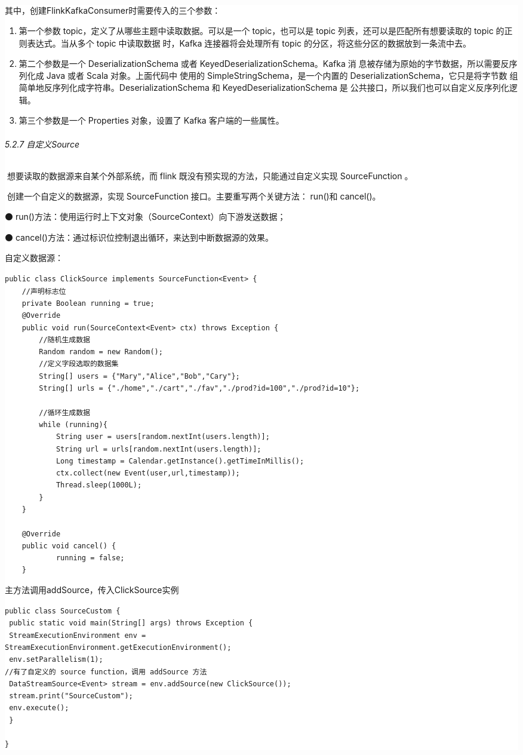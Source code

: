 其中，创建FlinkKafkaConsumer时需要传入的三个参数：

1. 第一个参数 topic，定义了从哪些主题中读取数据。可以是一个 topic，也可以是 topic 列表，还可以是匹配所有想要读取的 topic 的正则表达式。当从多个 topic 中读取数据 时，Kafka 连接器将会处理所有 topic 的分区，将这些分区的数据放到一条流中去。

2. 第二个参数是一个 DeserializationSchema 或者 KeyedDeserializationSchema。Kafka 消 息被存储为原始的字节数据，所以需要反序列化成 Java 或者 Scala 对象。上面代码中 使用的 SimpleStringSchema，是一个内置的 DeserializationSchema，它只是将字节数 组简单地反序列化成字符串。DeserializationSchema 和 KeyedDeserializationSchema 是 公共接口，所以我们也可以自定义反序列化逻辑。

3. 第三个参数是一个 Properties 对象，设置了 Kafka 客户端的一些属性。

###### 5.2.7 自定义Source

​		想要读取的数据源来自某个外部系统，而 flink 既没有预实现的方法，只能通过自定义实现 SourceFunction 。

​		创建一个自定义的数据源，实现 SourceFunction 接口。主要重写两个关键方法： run()和 cancel()。 

⚫ run()方法：使用运行时上下文对象（SourceContext）向下游发送数据； 

⚫ cancel()方法：通过标识位控制退出循环，来达到中断数据源的效果。

自定义数据源：

```
public class ClickSource implements SourceFunction<Event> {
    //声明标志位
    private Boolean running = true;
    @Override
    public void run(SourceContext<Event> ctx) throws Exception {
        //随机生成数据
        Random random = new Random();
        //定义字段选取的数据集
        String[] users = {"Mary","Alice","Bob","Cary"};
        String[] urls = {"./home","./cart","./fav","./prod?id=100","./prod?id=10"};

        //循环生成数据
        while (running){
            String user = users[random.nextInt(users.length)];
            String url = urls[random.nextInt(users.length)];
            Long timestamp = Calendar.getInstance().getTimeInMillis();
            ctx.collect(new Event(user,url,timestamp));
            Thread.sleep(1000L);
        }
    }

    @Override
    public void cancel() {
            running = false;
    }
```

主方法调用addSource，传入ClickSource实例

```
public class SourceCustom {
 public static void main(String[] args) throws Exception {
 StreamExecutionEnvironment env = 
StreamExecutionEnvironment.getExecutionEnvironment();
 env.setParallelism(1);
//有了自定义的 source function，调用 addSource 方法
 DataStreamSource<Event> stream = env.addSource(new ClickSource());
 stream.print("SourceCustom");
 env.execute();
 }
 
}
```
